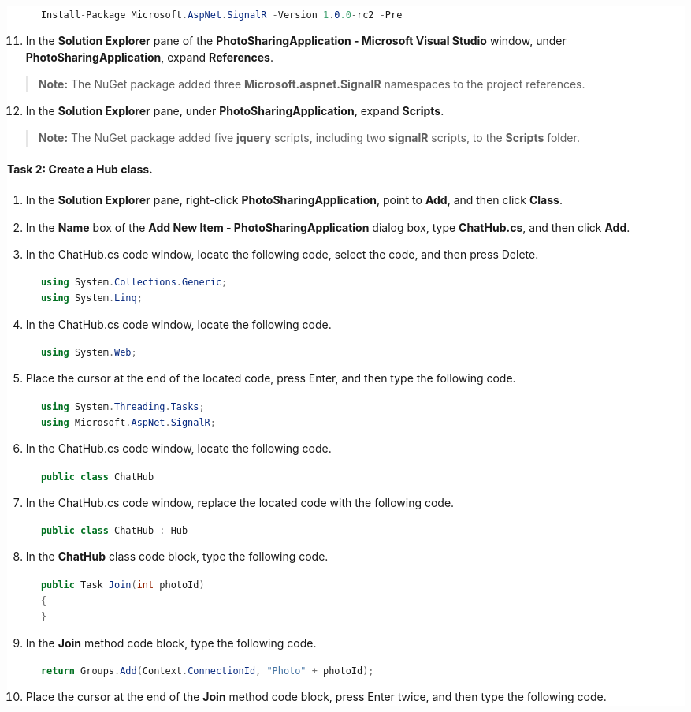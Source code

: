   ```cs
		Install-Package Microsoft.AspNet.SignalR -Version 1.0.0-rc2 -Pre
```
11. In the **Solution Explorer** pane of the **PhotoSharingApplication - Microsoft Visual Studio** window, under **PhotoSharingApplication**, expand **References**.

  >**Note:** The NuGet package added three **Microsoft.aspnet.SignalR** namespaces to the project references.

12. In the **Solution Explorer** pane, under **PhotoSharingApplication**, expand **Scripts**.

  >**Note:** The NuGet package added five **jquery** scripts, including two **signalR** scripts, to the **Scripts** folder.

#### Task 2: Create a Hub class.

1. In the **Solution Explorer** pane, right-click **PhotoSharingApplication**, point to **Add**, and then click **Class**.

2. In the **Name** box of the **Add New Item - PhotoSharingApplication** dialog box, type **ChatHub.cs**, and then click **Add**.
3. In the ChatHub.cs code window, locate the following code, select the code, and then press Delete.

  ```cs
		using System.Collections.Generic;
        using System.Linq;
```
4. In the ChatHub.cs code window, locate the following code.

  ```cs
		using System.Web;
```
5. Place the cursor at the end of the located code, press Enter, and then type the following code.

  ```cs
		using System.Threading.Tasks;
        using Microsoft.AspNet.SignalR;
```
6. In the ChatHub.cs code window, locate the following code.

  ```cs
		public class ChatHub
```
7. In the ChatHub.cs code window, replace the located code with the following code.

  ```cs
		public class ChatHub : Hub
```
8. In the **ChatHub** class code block, type the following code.

  ```cs
  		public Task Join(int photoId)
  		{
  		}
```
9. In the **Join** method code block, type the following code.

  ```cs
		return Groups.Add(Context.ConnectionId, "Photo" + photoId);
```
10. Place the cursor at the end of the **Join** method code block, press Enter twice, and then type the following code.
